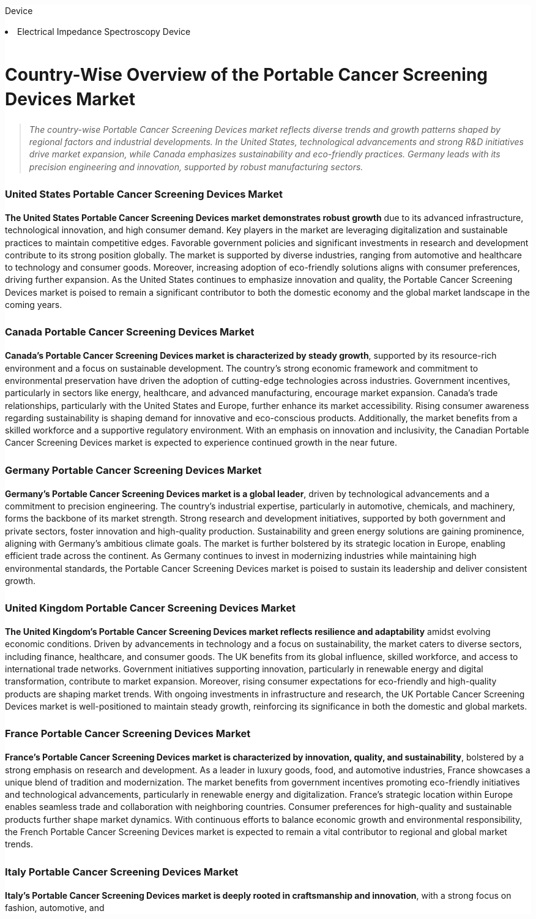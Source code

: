 Device</li><li>Electrical Impedance Spectroscopy Device</li></ul><h1><span class="">Country-Wise Overview of the Portable Cancer Screening Devices Market<br /></span></h1><blockquote><p><em><span class="">The country-wise Portable Cancer Screening Devices market reflects diverse trends and growth patterns shaped by regional factors and industrial developments. In the United States, technological advancements and strong R&amp;D initiatives drive market expansion, while Canada emphasizes sustainability and eco-friendly practices. Germany leads with its precision engineering and innovation, supported by robust manufacturing sectors.</span></em></p></blockquote><h3><strong>United States Portable Cancer Screening Devices Market</strong></h3><p><strong>The United States Portable Cancer Screening Devices market demonstrates robust growth</strong> due to its advanced infrastructure, technological innovation, and high consumer demand. Key players in the market are leveraging digitalization and sustainable practices to maintain competitive edges. Favorable government policies and significant investments in research and development contribute to its strong position globally. The market is supported by diverse industries, ranging from automotive and healthcare to technology and consumer goods. Moreover, increasing adoption of eco-friendly solutions aligns with consumer preferences, driving further expansion. As the United States continues to emphasize innovation and quality, the Portable Cancer Screening Devices market is poised to remain a significant contributor to both the domestic economy and the global market landscape in the coming years.</p><h3><strong>Canada Portable Cancer Screening Devices Market</strong></h3><p><strong>Canada&rsquo;s Portable Cancer Screening Devices market is characterized by steady growth</strong>, supported by its resource-rich environment and a focus on sustainable development. The country&rsquo;s strong economic framework and commitment to environmental preservation have driven the adoption of cutting-edge technologies across industries. Government incentives, particularly in sectors like energy, healthcare, and advanced manufacturing, encourage market expansion. Canada&rsquo;s trade relationships, particularly with the United States and Europe, further enhance its market accessibility. Rising consumer awareness regarding sustainability is shaping demand for innovative and eco-conscious products. Additionally, the market benefits from a skilled workforce and a supportive regulatory environment. With an emphasis on innovation and inclusivity, the Canadian Portable Cancer Screening Devices market is expected to experience continued growth in the near future.</p><h3><strong>Germany Portable Cancer Screening Devices Market</strong></h3><p><strong>Germany&rsquo;s Portable Cancer Screening Devices market is a global leader</strong>, driven by technological advancements and a commitment to precision engineering. The country&rsquo;s industrial expertise, particularly in automotive, chemicals, and machinery, forms the backbone of its market strength. Strong research and development initiatives, supported by both government and private sectors, foster innovation and high-quality production. Sustainability and green energy solutions are gaining prominence, aligning with Germany&rsquo;s ambitious climate goals. The market is further bolstered by its strategic location in Europe, enabling efficient trade across the continent. As Germany continues to invest in modernizing industries while maintaining high environmental standards, the Portable Cancer Screening Devices market is poised to sustain its leadership and deliver consistent growth.</p><h3><strong>United Kingdom Portable Cancer Screening Devices Market</strong></h3><p><strong>The United Kingdom&rsquo;s Portable Cancer Screening Devices market reflects resilience and adaptability</strong> amidst evolving economic conditions. Driven by advancements in technology and a focus on sustainability, the market caters to diverse sectors, including finance, healthcare, and consumer goods. The UK benefits from its global influence, skilled workforce, and access to international trade networks. Government initiatives supporting innovation, particularly in renewable energy and digital transformation, contribute to market expansion. Moreover, rising consumer expectations for eco-friendly and high-quality products are shaping market trends. With ongoing investments in infrastructure and research, the UK Portable Cancer Screening Devices market is well-positioned to maintain steady growth, reinforcing its significance in both the domestic and global markets.</p><h3><strong>France Portable Cancer Screening Devices Market</strong></h3><p><strong>France&rsquo;s Portable Cancer Screening Devices market is characterized by innovation, quality, and sustainability</strong>, bolstered by a strong emphasis on research and development. As a leader in luxury goods, food, and automotive industries, France showcases a unique blend of tradition and modernization. The market benefits from government incentives promoting eco-friendly initiatives and technological advancements, particularly in renewable energy and digitalization. France&rsquo;s strategic location within Europe enables seamless trade and collaboration with neighboring countries. Consumer preferences for high-quality and sustainable products further shape market dynamics. With continuous efforts to balance economic growth and environmental responsibility, the French Portable Cancer Screening Devices market is expected to remain a vital contributor to regional and global market trends.</p><h3><strong>Italy Portable Cancer Screening Devices Market</strong></h3><p><strong>Italy&rsquo;s Portable Cancer Screening Devices market is deeply rooted in craftsmanship and innovation</strong>, with a strong focus on fashion, automotive, and